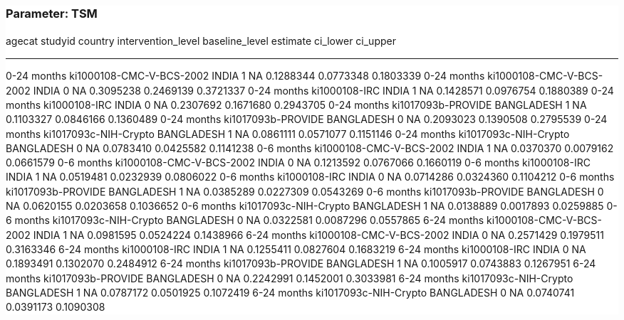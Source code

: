 ### Parameter: TSM


agecat        studyid                    country      intervention_level   baseline_level     estimate    ci_lower    ci_upper
------------  -------------------------  -----------  -------------------  ---------------  ----------  ----------  ----------
0-24 months   ki1000108-CMC-V-BCS-2002   INDIA        1                    NA                0.1288344   0.0773348   0.1803339
0-24 months   ki1000108-CMC-V-BCS-2002   INDIA        0                    NA                0.3095238   0.2469139   0.3721337
0-24 months   ki1000108-IRC              INDIA        1                    NA                0.1428571   0.0976754   0.1880389
0-24 months   ki1000108-IRC              INDIA        0                    NA                0.2307692   0.1671680   0.2943705
0-24 months   ki1017093b-PROVIDE         BANGLADESH   1                    NA                0.1103327   0.0846166   0.1360489
0-24 months   ki1017093b-PROVIDE         BANGLADESH   0                    NA                0.2093023   0.1390508   0.2795539
0-24 months   ki1017093c-NIH-Crypto      BANGLADESH   1                    NA                0.0861111   0.0571077   0.1151146
0-24 months   ki1017093c-NIH-Crypto      BANGLADESH   0                    NA                0.0783410   0.0425582   0.1141238
0-6 months    ki1000108-CMC-V-BCS-2002   INDIA        1                    NA                0.0370370   0.0079162   0.0661579
0-6 months    ki1000108-CMC-V-BCS-2002   INDIA        0                    NA                0.1213592   0.0767066   0.1660119
0-6 months    ki1000108-IRC              INDIA        1                    NA                0.0519481   0.0232939   0.0806022
0-6 months    ki1000108-IRC              INDIA        0                    NA                0.0714286   0.0324360   0.1104212
0-6 months    ki1017093b-PROVIDE         BANGLADESH   1                    NA                0.0385289   0.0227309   0.0543269
0-6 months    ki1017093b-PROVIDE         BANGLADESH   0                    NA                0.0620155   0.0203658   0.1036652
0-6 months    ki1017093c-NIH-Crypto      BANGLADESH   1                    NA                0.0138889   0.0017893   0.0259885
0-6 months    ki1017093c-NIH-Crypto      BANGLADESH   0                    NA                0.0322581   0.0087296   0.0557865
6-24 months   ki1000108-CMC-V-BCS-2002   INDIA        1                    NA                0.0981595   0.0524224   0.1438966
6-24 months   ki1000108-CMC-V-BCS-2002   INDIA        0                    NA                0.2571429   0.1979511   0.3163346
6-24 months   ki1000108-IRC              INDIA        1                    NA                0.1255411   0.0827604   0.1683219
6-24 months   ki1000108-IRC              INDIA        0                    NA                0.1893491   0.1302070   0.2484912
6-24 months   ki1017093b-PROVIDE         BANGLADESH   1                    NA                0.1005917   0.0743883   0.1267951
6-24 months   ki1017093b-PROVIDE         BANGLADESH   0                    NA                0.2242991   0.1452001   0.3033981
6-24 months   ki1017093c-NIH-Crypto      BANGLADESH   1                    NA                0.0787172   0.0501925   0.1072419
6-24 months   ki1017093c-NIH-Crypto      BANGLADESH   0                    NA                0.0740741   0.0391173   0.1090308
